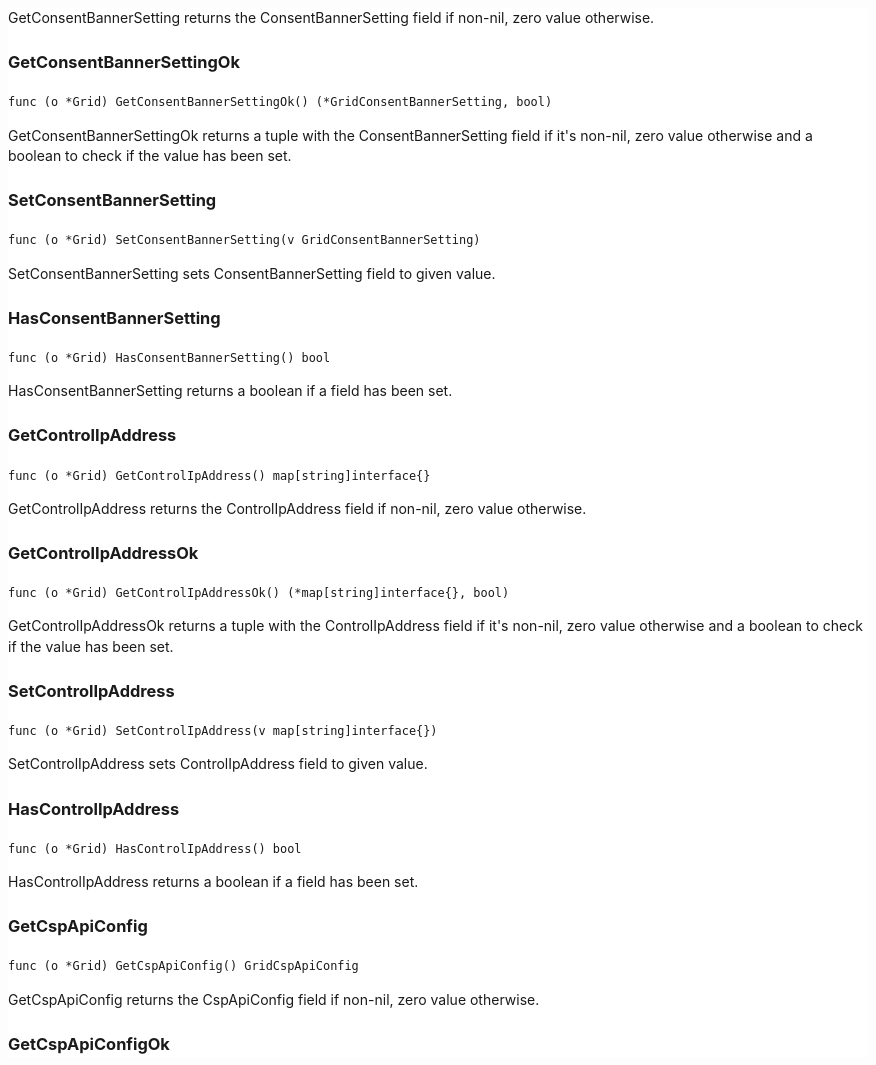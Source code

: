 GetConsentBannerSetting returns the ConsentBannerSetting field if non-nil, zero value otherwise.

### GetConsentBannerSettingOk

`func (o *Grid) GetConsentBannerSettingOk() (*GridConsentBannerSetting, bool)`

GetConsentBannerSettingOk returns a tuple with the ConsentBannerSetting field if it's non-nil, zero value otherwise
and a boolean to check if the value has been set.

### SetConsentBannerSetting

`func (o *Grid) SetConsentBannerSetting(v GridConsentBannerSetting)`

SetConsentBannerSetting sets ConsentBannerSetting field to given value.

### HasConsentBannerSetting

`func (o *Grid) HasConsentBannerSetting() bool`

HasConsentBannerSetting returns a boolean if a field has been set.

### GetControlIpAddress

`func (o *Grid) GetControlIpAddress() map[string]interface{}`

GetControlIpAddress returns the ControlIpAddress field if non-nil, zero value otherwise.

### GetControlIpAddressOk

`func (o *Grid) GetControlIpAddressOk() (*map[string]interface{}, bool)`

GetControlIpAddressOk returns a tuple with the ControlIpAddress field if it's non-nil, zero value otherwise
and a boolean to check if the value has been set.

### SetControlIpAddress

`func (o *Grid) SetControlIpAddress(v map[string]interface{})`

SetControlIpAddress sets ControlIpAddress field to given value.

### HasControlIpAddress

`func (o *Grid) HasControlIpAddress() bool`

HasControlIpAddress returns a boolean if a field has been set.

### GetCspApiConfig

`func (o *Grid) GetCspApiConfig() GridCspApiConfig`

GetCspApiConfig returns the CspApiConfig field if non-nil, zero value otherwise.

### GetCspApiConfigOk
